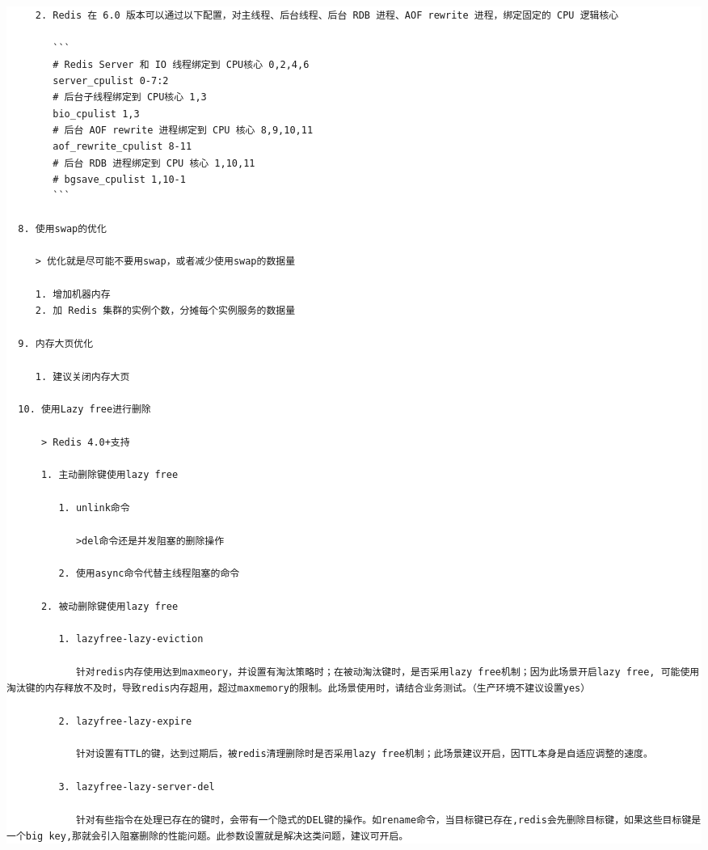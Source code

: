          2. Redis 在 6.0 版本可以通过以下配置，对主线程、后台线程、后台 RDB 进程、AOF rewrite 进程，绑定固定的 CPU 逻辑核心
   
            ```
            # Redis Server 和 IO 线程绑定到 CPU核心 0,2,4,6
            server_cpulist 0-7:2
            # 后台子线程绑定到 CPU核心 1,3
            bio_cpulist 1,3
            # 后台 AOF rewrite 进程绑定到 CPU 核心 8,9,10,11
            aof_rewrite_cpulist 8-11
            # 后台 RDB 进程绑定到 CPU 核心 1,10,11
            # bgsave_cpulist 1,10-1
            ```
      
      8. 使用swap的优化
      
         > 优化就是尽可能不要用swap，或者减少使用swap的数据量
      
         1. 增加机器内存
         2. 加 Redis 集群的实例个数，分摊每个实例服务的数据量
   
      9. 内存大页优化
   
         1. 建议关闭内存大页
   
      10. 使用Lazy free进行删除
   
          > Redis 4.0+支持
      
          1. 主动删除键使用lazy free
      
             1. unlink命令
      
                >del命令还是并发阻塞的删除操作
      
             2. 使用async命令代替主线程阻塞的命令
      
          2. 被动删除键使用lazy free
      
             1. lazyfree-lazy-eviction
      
                针对redis内存使用达到maxmeory，并设置有淘汰策略时；在被动淘汰键时，是否采用lazy free机制；因为此场景开启lazy free, 可能使用淘汰键的内存释放不及时，导致redis内存超用，超过maxmemory的限制。此场景使用时，请结合业务测试。（生产环境不建议设置yes）
      
             2. lazyfree-lazy-expire
      
                针对设置有TTL的键，达到过期后，被redis清理删除时是否采用lazy free机制；此场景建议开启，因TTL本身是自适应调整的速度。
      
             3. lazyfree-lazy-server-del
      
                针对有些指令在处理已存在的键时，会带有一个隐式的DEL键的操作。如rename命令，当目标键已存在,redis会先删除目标键，如果这些目标键是一个big key,那就会引入阻塞删除的性能问题。此参数设置就是解决这类问题，建议可开启。
      